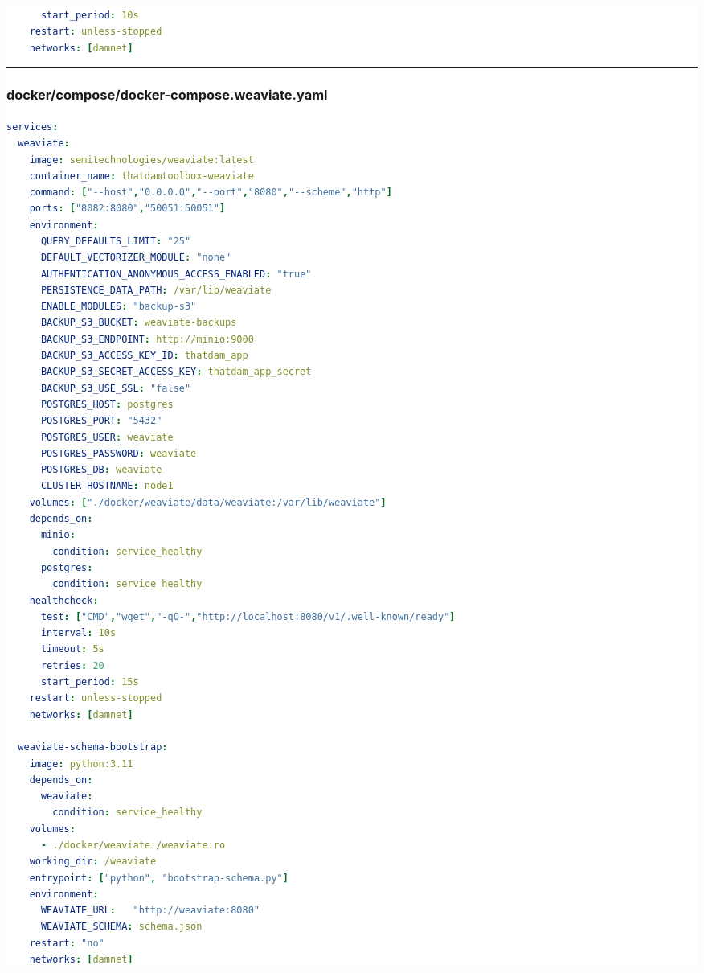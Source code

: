 ``` yaml
      start_period: 10s
    restart: unless-stopped
    networks: [damnet]
```

------------------------------------------------------------------------

### docker/compose/docker-compose.weaviate.yaml

``` yaml
services:
  weaviate:
    image: semitechnologies/weaviate:latest
    container_name: thatdamtoolbox-weaviate
    command: ["--host","0.0.0.0","--port","8080","--scheme","http"]
    ports: ["8082:8080","50051:50051"]
    environment:
      QUERY_DEFAULTS_LIMIT: "25"
      DEFAULT_VECTORIZER_MODULE: "none"
      AUTHENTICATION_ANONYMOUS_ACCESS_ENABLED: "true"
      PERSISTENCE_DATA_PATH: /var/lib/weaviate
      ENABLE_MODULES: "backup-s3"
      BACKUP_S3_BUCKET: weaviate-backups
      BACKUP_S3_ENDPOINT: http://minio:9000
      BACKUP_S3_ACCESS_KEY_ID: thatdam_app
      BACKUP_S3_SECRET_ACCESS_KEY: thatdam_app_secret
      BACKUP_S3_USE_SSL: "false"
      POSTGRES_HOST: postgres
      POSTGRES_PORT: "5432"
      POSTGRES_USER: weaviate
      POSTGRES_PASSWORD: weaviate
      POSTGRES_DB: weaviate
      CLUSTER_HOSTNAME: node1
    volumes: ["./docker/weaviate/data/weaviate:/var/lib/weaviate"]
    depends_on:
      minio:
        condition: service_healthy
      postgres:
        condition: service_healthy
    healthcheck:
      test: ["CMD","wget","-qO-","http://localhost:8080/v1/.well-known/ready"]
      interval: 10s
      timeout: 5s
      retries: 20
      start_period: 15s
    restart: unless-stopped
    networks: [damnet]

  weaviate-schema-bootstrap:
    image: python:3.11
    depends_on:
      weaviate:
        condition: service_healthy
    volumes:
      - ./docker/weaviate:/weaviate:ro
    working_dir: /weaviate
    entrypoint: ["python", "bootstrap-schema.py"]
    environment:
      WEAVIATE_URL:   "http://weaviate:8080"
      WEAVIATE_SCHEMA: schema.json
    restart: "no"
    networks: [damnet]
```
